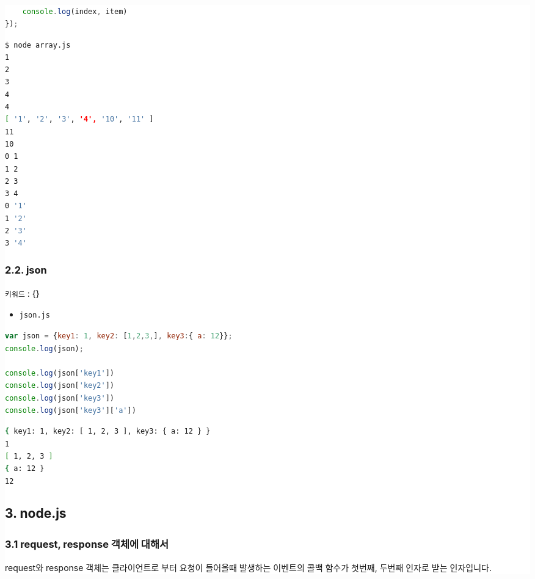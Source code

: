 ```javascript
    console.log(index, item)
});
```

```bash
$ node array.js
1
2
3
4
4
[ '1', '2', '3', '4', '10', '11' ]
11
10
0 1
1 2
2 3
3 4
0 '1'
1 '2'
2 '3'
3 '4'
```

### 2.2. json

`키워드` : {}

* `json.js`

```javascript
var json = {key1: 1, key2: [1,2,3,], key3:{ a: 12}};
console.log(json);

console.log(json['key1'])
console.log(json['key2'])
console.log(json['key3'])
console.log(json['key3']['a'])
```

```bash
{ key1: 1, key2: [ 1, 2, 3 ], key3: { a: 12 } }
1
[ 1, 2, 3 ]
{ a: 12 }
12
```


## 3. node.js

### 3.1 request, response 객체에 대해서

request와 response 객체는 클라이언트로 부터 요청이 들어올때 발생하는 이벤트의 콜백 함수가 첫번째, 두번째 인자로 받는 인자입니다.
